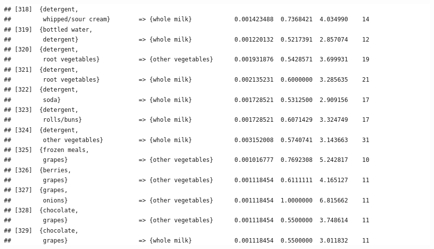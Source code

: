     ## [318]  {detergent,                                                                                  
    ##         whipped/sour cream}        => {whole milk}            0.001423488  0.7368421  4.034990    14
    ## [319]  {bottled water,                                                                              
    ##         detergent}                 => {whole milk}            0.001220132  0.5217391  2.857074    12
    ## [320]  {detergent,                                                                                  
    ##         root vegetables}           => {other vegetables}      0.001931876  0.5428571  3.699931    19
    ## [321]  {detergent,                                                                                  
    ##         root vegetables}           => {whole milk}            0.002135231  0.6000000  3.285635    21
    ## [322]  {detergent,                                                                                  
    ##         soda}                      => {whole milk}            0.001728521  0.5312500  2.909156    17
    ## [323]  {detergent,                                                                                  
    ##         rolls/buns}                => {whole milk}            0.001728521  0.6071429  3.324749    17
    ## [324]  {detergent,                                                                                  
    ##         other vegetables}          => {whole milk}            0.003152008  0.5740741  3.143663    31
    ## [325]  {frozen meals,                                                                               
    ##         grapes}                    => {other vegetables}      0.001016777  0.7692308  5.242817    10
    ## [326]  {berries,                                                                                    
    ##         grapes}                    => {other vegetables}      0.001118454  0.6111111  4.165127    11
    ## [327]  {grapes,                                                                                     
    ##         onions}                    => {other vegetables}      0.001118454  1.0000000  6.815662    11
    ## [328]  {chocolate,                                                                                  
    ##         grapes}                    => {other vegetables}      0.001118454  0.5500000  3.748614    11
    ## [329]  {chocolate,                                                                                  
    ##         grapes}                    => {whole milk}            0.001118454  0.5500000  3.011832    11